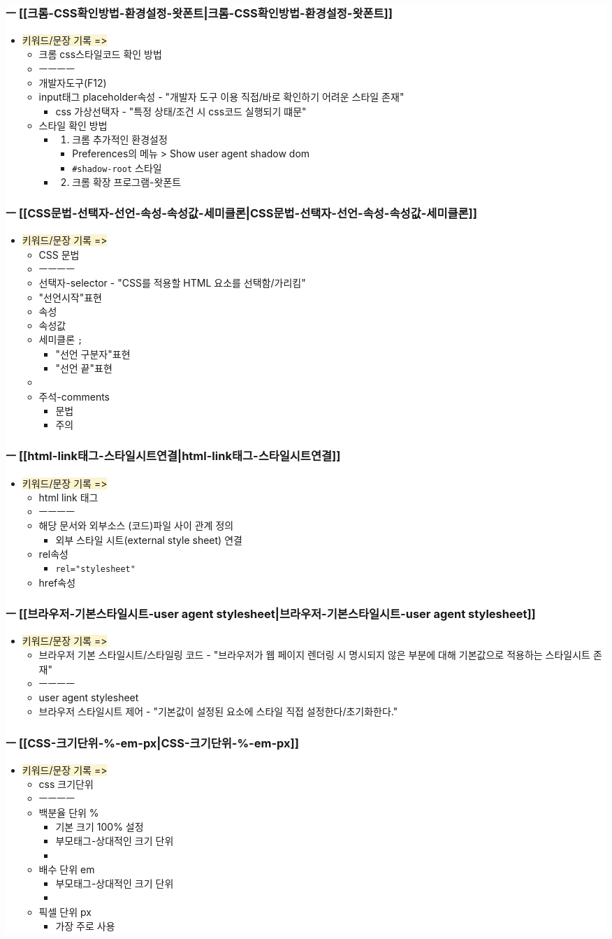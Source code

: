 ### ㅡ [[크롬-CSS확인방법-환경설정-왓폰트\|크롬-CSS확인방법-환경설정-왓폰트]]
- <span style="background:rgba(240, 200, 0, 0.2)">키워드/문장 기록 =></span>
	- 크롬 css스타일코드 확인 방법
	- ㅡㅡㅡㅡ
	- 개발자도구(F12)
	- input태그 placeholder속성 - "개발자 도구 이용 직접/바로 확인하기 어려운 스타일 존재"
		- css 가상선택자 - "특정 상태/조건 시 css코드 실행되기 떄문"
	- 스타일 확인 방법
		- 1. 크롬 추가적인 환경설정
			- Preferences의 메뉴 > Show user agent shadow dom
			- `#shadow-root` 스타일
		- 2. 크롬 확장 프로그램-왓폰트

### ㅡ [[CSS문법-선택자-선언-속성-속성값-세미클론\|CSS문법-선택자-선언-속성-속성값-세미클론]]
- <span style="background:rgba(240, 200, 0, 0.2)">키워드/문장 기록 =></span>
	- CSS 문법
	- ㅡㅡㅡㅡ
	- 선택자-selector - "CSS를 적용할 HTML 요소를 선택함/가리킴"
	- "선언시작"표현
	- 속성
	- 속성값
	- 세미클론 `;`
		- "선언 구분자"표현
		- "선언 끝"표현
	- 
	- 주석-comments
		- 문법
		- 주의

### ㅡ [[html-link태그-스타일시트연결\|html-link태그-스타일시트연결]]
- <span style="background:rgba(240, 200, 0, 0.2)">키워드/문장 기록 =></span>
	- html link 태그
	- ㅡㅡㅡㅡ
	- 해당 문서와 외부소스 (코드)파일 사이 관계 정의
		- 외부 스타일 시트(external style sheet) 연결
	- rel속성
		- `rel="stylesheet"`
	- href속성

### ㅡ [[브라우저-기본스타일시트-user agent stylesheet\|브라우저-기본스타일시트-user agent stylesheet]]
- <span style="background:rgba(240, 200, 0, 0.2)">키워드/문장 기록 =></span>
	- 브라우저 기본 스타일시트/스타일링 코드 - "브라우저가 웹 페이지 렌더링 시 명시되지 않은 부분에 대해 기본값으로 적용하는 스타일시트 존재"
	- ㅡㅡㅡㅡ
	- user agent stylesheet
	- 브라우저 스타일시트 제어 - "기본값이 설정된 요소에 스타일 직접 설정한다/초기화한다."


### ㅡ [[CSS-크기단위-%-em-px\|CSS-크기단위-%-em-px]]
- <span style="background:rgba(240, 200, 0, 0.2)">키워드/문장 기록 =></span>
	- css 크기단위
	- ㅡㅡㅡㅡ
	- 백분율 단위 %
		- 기본 크기 100% 설정
		- 부모태그-상대적인 크기 단위
		- 
	- 배수 단위 em
		- 부모태그-상대적인 크기 단위
		- 
	- 픽셀 단위 px
		- 가장 주로 사용